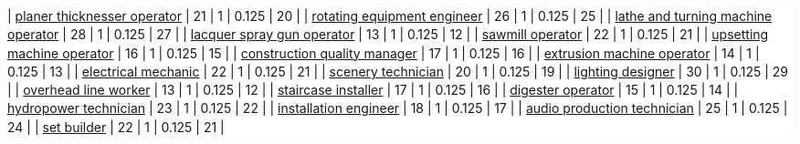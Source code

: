 | [planer thicknesser operator](planer_thicknesser_operator.md)                                                                                                 |                          21 |                                         1 |                                         0.125 |                                    20 |
| [rotating equipment engineer](rotating_equipment_engineer.md)                                                                                                 |                          26 |                                         1 |                                         0.125 |                                    25 |
| [lathe and turning machine operator](lathe_and_turning_machine_operator.md)                                                                                   |                          28 |                                         1 |                                         0.125 |                                    27 |
| [lacquer spray gun operator](lacquer_spray_gun_operator.md)                                                                                                   |                          13 |                                         1 |                                         0.125 |                                    12 |
| [sawmill operator](sawmill_operator.md)                                                                                                                       |                          22 |                                         1 |                                         0.125 |                                    21 |
| [upsetting machine operator](upsetting_machine_operator.md)                                                                                                   |                          16 |                                         1 |                                         0.125 |                                    15 |
| [construction quality manager](construction_quality_manager.md)                                                                                               |                          17 |                                         1 |                                         0.125 |                                    16 |
| [extrusion machine operator](extrusion_machine_operator.md)                                                                                                   |                          14 |                                         1 |                                         0.125 |                                    13 |
| [electrical mechanic](electrical_mechanic.md)                                                                                                                 |                          22 |                                         1 |                                         0.125 |                                    21 |
| [scenery technician](scenery_technician.md)                                                                                                                   |                          20 |                                         1 |                                         0.125 |                                    19 |
| [lighting designer](lighting_designer.md)                                                                                                                     |                          30 |                                         1 |                                         0.125 |                                    29 |
| [overhead line worker](overhead_line_worker.md)                                                                                                               |                          13 |                                         1 |                                         0.125 |                                    12 |
| [staircase installer](staircase_installer.md)                                                                                                                 |                          17 |                                         1 |                                         0.125 |                                    16 |
| [digester operator](digester_operator.md)                                                                                                                     |                          15 |                                         1 |                                         0.125 |                                    14 |
| [hydropower technician](hydropower_technician.md)                                                                                                             |                          23 |                                         1 |                                         0.125 |                                    22 |
| [installation engineer](installation_engineer.md)                                                                                                             |                          18 |                                         1 |                                         0.125 |                                    17 |
| [audio production technician](audio_production_technician.md)                                                                                                 |                          25 |                                         1 |                                         0.125 |                                    24 |
| [set builder](set_builder.md)                                                                                                                                 |                          22 |                                         1 |                                         0.125 |                                    21 |